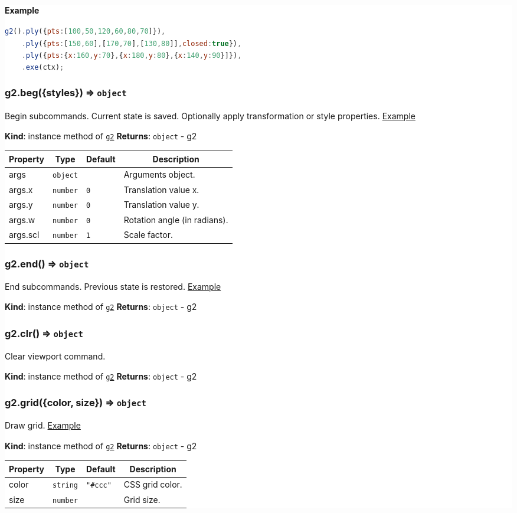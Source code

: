 
**Example**
```js
g2().ply({pts:[100,50,120,60,80,70]}),
    .ply({pts:[150,60],[170,70],[130,80]],closed:true}),
    .ply({pts:{x:160,y:70},{x:180,y:80},{x:140,y:90}]}),
    .exe(ctx);
```

<a name="g2+beg"></a>
### g2.beg({styles}) ⇒ <code>object</code>
Begin subcommands. Current state is saved.
Optionally apply transformation or style properties.
[Example](https://goessner.github.io/g2-svg/test/index.html#beg-end)

**Kind**: instance method of <code>[g2](#g2)</code>
**Returns**: <code>object</code> - g2

| Property | Type | Default | Description |
| --- | --- | --- | --- |
| args | <code>object</code> |  | Arguments object. |
| args.x | <code>number</code> | <code>0</code> | Translation value x. |
| args.y | <code>number</code> | <code>0</code> | Translation value y. |
| args.w | <code>number</code> | <code>0</code> | Rotation angle (in radians). |
| args.scl | <code>number</code> | <code>1</code> | Scale factor. |

<a name="g2+end"></a>
### g2.end() ⇒ <code>object</code>
End subcommands. Previous state is restored.
[Example](https://goessner.github.io/g2-svg/test/index.html#beg-end)

**Kind**: instance method of <code>[g2](#g2)</code>
**Returns**: <code>object</code> - g2
<a name="g2+clr"></a>
### g2.clr() ⇒ <code>object</code>
Clear viewport command.

**Kind**: instance method of <code>[g2](#g2)</code>
**Returns**: <code>object</code> - g2
<a name="g2+grid"></a>
### g2.grid({color, size}) ⇒ <code>object</code>
Draw grid.
[Example](https://goessner.github.io/g2-svg/test/index.html#grid)

**Kind**: instance method of <code>[g2](#g2)</code>
**Returns**: <code>object</code> - g2

| Property | Type | Default | Description |
| --- | --- | --- | --- |
| color | <code>string</code> | <code>&quot;#ccc&quot;</code> | CSS grid color. |
| size | <code>number</code> |  | Grid size. |
